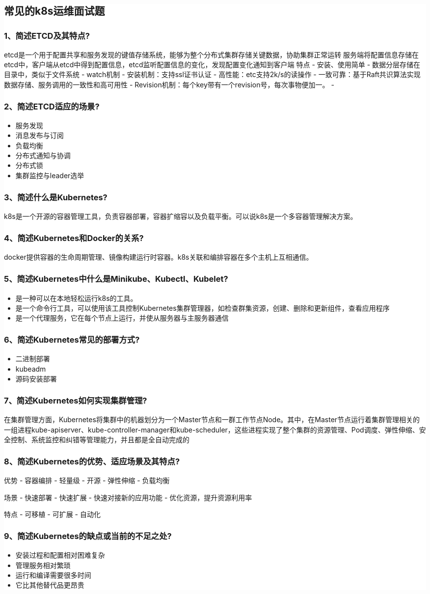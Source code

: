 ## 常见的k8s运维面试题

### 1、简述ETCD及其特点?

etcd是一个用于配置共享和服务发现的键值存储系统，能够为整个分布式集群存储关键数据，协助集群正常运转 服务端将配置信息存储在etcd中，客户端从etcd中得到配置信息，etcd监听配置信息的变化，发现配置变化通知到客户端 特点 - 安装、使用简单 - 数据分层存储在目录中，类似于文件系统 - watch机制 - 安装机制：支持ssl证书认证 - 高性能：etc支持2k/s的读操作 - 一致可靠：基于Raft共识算法实现数据存储、服务调用的一致性和高可用性 - Revision机制：每个key带有一个revision号，每次事物便加一。 - 

### 2、简述ETCD适应的场景?

- 服务发现
- 消息发布与订阅
- 负载均衡
- 分布式通知与协调
- 分布式锁
- 集群监控与leader选举

### 3、简述什么是Kubernetes?

k8s是一个开源的容器管理工具，负责容器部署，容器扩缩容以及负载平衡。可以说k8s是一个多容器管理解决方案。

### 4、简述Kubernetes和Docker的关系?

docker提供容器的生命周期管理、镜像构建运行时容器。k8s关联和编排容器在多个主机上互相通信。

### 5、简述Kubernetes中什么是Minikube、Kubectl、Kubelet?

- 是一种可以在本地轻松运行k8s的工具。
- 是一个命令行工具，可以使用该工具控制Kubernetes集群管理器，如检查群集资源，创建、删除和更新组件，查看应用程序
- 是一个代理服务，它在每个节点上运行，并使从服务器与主服务器通信

### 6、简述Kubernetes常见的部署方式?

- 二进制部署
- kubeadm
- 源码安装部署

### 7、简述Kubernetes如何实现集群管理?

在集群管理方面，Kubernetes将集群中的机器划分为一个Master节点和一群工作节点Node。其中，在Master节点运行着集群管理相关的一组进程kube-apiserver、kube-controller-manager和kube-scheduler，这些进程实现了整个集群的资源管理、Pod调度、弹性伸缩、安全控制、系统监控和纠错等管理能力，并且都是全自动完成的

### 8、简述Kubernetes的优势、适应场景及其特点?

优势 - 容器编排 - 轻量级 - 开源 - 弹性伸缩 - 负载均衡

场景 - 快速部署 - 快速扩展 - 快速对接新的应用功能 - 优化资源，提升资源利用率

特点 - 可移植 - 可扩展 - 自动化

### 9、简述Kubernetes的缺点或当前的不足之处?

- 安装过程和配置相对困难复杂
- 管理服务相对繁琐
- 运行和编译需要很多时间
- 它比其他替代品更昂贵
